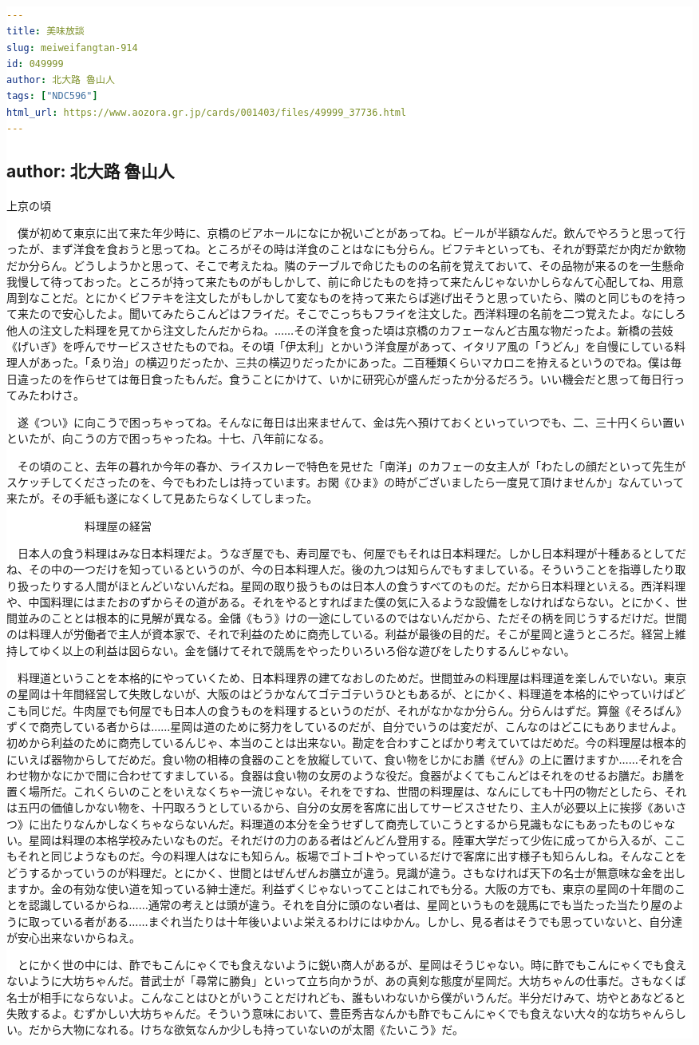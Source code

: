 ```yaml
---
title: 美味放談
slug: meiweifangtan-914
id: 049999
author: 北大路 魯山人
tags: ["NDC596"]
html_url: https://www.aozora.gr.jp/cards/001403/files/49999_37736.html
---
```


## author: 北大路 魯山人

上京の頃



　僕が初めて東京に出て来た年少時に、京橋のビアホールになにか祝いごとがあってね。ビールが半額なんだ。飲んでやろうと思って行ったが、まず洋食を食おうと思ってね。ところがその時は洋食のことはなにも分らん。ビフテキといっても、それが野菜だか肉だか飲物だか分らん。どうしようかと思って、そこで考えたね。隣のテーブルで命じたものの名前を覚えておいて、その品物が来るのを一生懸命我慢して待っておった。ところが持って来たものがもしかして、前に命じたものを持って来たんじゃないかしらなんて心配してね、用意周到なことだ。とにかくビフテキを注文したがもしかして変なものを持って来たらば逃げ出そうと思っていたら、隣のと同じものを持って来たので安心したよ。聞いてみたらこんどはフライだ。そこでこっちもフライを注文した。西洋料理の名前を二つ覚えたよ。なにしろ他人の注文した料理を見てから注文したんだからね。……その洋食を食った頃は京橋のカフェーなんど古風な物だったよ。新橋の芸妓《げいぎ》を呼んでサービスさせたものでね。その頃「伊太利」とかいう洋食屋があって、イタリア風の「うどん」を自慢にしている料理人があった。「ゑり治」の横辺りだったか、三共の横辺りだったかにあった。二百種類くらいマカロニを拵えるというのでね。僕は毎日違ったのを作らせては毎日食ったもんだ。食うことにかけて、いかに研究心が盛んだったか分るだろう。いい機会だと思って毎日行ってみたわけさ。

　遂《つい》に向こうで困っちゃってね。そんなに毎日は出来ませんて、金は先へ預けておくといっていつでも、二、三十円くらい置いといたが、向こうの方で困っちゃったね。十七、八年前になる。

　その頃のこと、去年の暮れか今年の春か、ライスカレーで特色を見せた「南洋」のカフェーの女主人が「わたしの顔だといって先生がスケッチしてくださったのを、今でもわたしは持っています。お閑《ひま》の時がございましたら一度見て頂けませんか」なんていって来たが。その手紙も遂になくして見あたらなくしてしまった。



　　　　　　　料理屋の経営



　日本人の食う料理はみな日本料理だよ。うなぎ屋でも、寿司屋でも、何屋でもそれは日本料理だ。しかし日本料理が十種あるとしてだね、その中の一つだけを知っているというのが、今の日本料理人だ。後の九つは知らんでもすましている。そういうことを指導したり取り扱ったりする人間がほとんどいないんだね。星岡の取り扱うものは日本人の食うすべてのものだ。だから日本料理といえる。西洋料理や、中国料理にはまたおのずからその道がある。それをやるとすればまた僕の気に入るような設備をしなければならない。とにかく、世間並みのこととは根本的に見解が異なる。金儲《もう》けの一途にしているのではないんだから、ただその柄を同じうするだけだ。世間のは料理人が労働者で主人が資本家で、それで利益のために商売している。利益が最後の目的だ。そこが星岡と違うところだ。経営上維持してゆく以上の利益は図らない。金を儲けてそれで競馬をやったりいろいろ俗な遊びをしたりするんじゃない。

　料理道ということを本格的にやっていくため、日本料理界の建てなおしのためだ。世間並みの料理屋は料理道を楽しんでいない。東京の星岡は十年間経営して失敗しないが、大阪のはどうかなんてゴテゴテいうひともあるが、とにかく、料理道を本格的にやっていけばどこも同じだ。牛肉屋でも何屋でも日本人の食うものを料理するというのだが、それがなかなか分らん。分らんはずだ。算盤《そろばん》ずくで商売している者からは……星岡は道のために努力をしているのだが、自分でいうのは変だが、こんなのはどこにもありませんよ。初めから利益のために商売しているんじゃ、本当のことは出来ない。勘定を合わすことばかり考えていてはだめだ。今の料理屋は根本的にいえば器物からしてだめだ。食い物の相棒の食器のことを放縦していて、食い物をじかにお膳《ぜん》の上に置けますか……それを合わせ物かなにかで間に合わせてすましている。食器は食い物の女房のような役だ。食器がよくてもこんどはそれをのせるお膳だ。お膳を置く場所だ。これくらいのことをいえなくちゃ一流じゃない。それをですね、世間の料理屋は、なんにしても十円の物だとしたら、それは五円の価値しかない物を、十円取ろうとしているから、自分の女房を客席に出してサービスさせたり、主人が必要以上に挨拶《あいさつ》に出たりなんかしなくちゃならないんだ。料理道の本分を全うせずして商売していこうとするから見識もなにもあったものじゃない。星岡は料理の本格学校みたいなものだ。それだけの力のある者はどんどん登用する。陸軍大学だって少佐に成ってから入るが、ここもそれと同じようなものだ。今の料理人はなにも知らん。板場でゴトゴトやっているだけで客席に出す様子も知らんしね。そんなことをどうするかっていうのが料理だ。とにかく、世間とはぜんぜんお膳立が違う。見識が違う。さもなければ天下の名士が無意味な金を出しますか。金の有効な使い道を知っている紳士達だ。利益ずくじゃないってことはこれでも分る。大阪の方でも、東京の星岡の十年間のことを認識しているからね……通常の考えとは頭が違う。それを自分に頭のない者は、星岡というものを競馬にでも当たった当たり屋のように取っている者がある……まぐれ当たりは十年後いよいよ栄えるわけにはゆかん。しかし、見る者はそうでも思っていないと、自分達が安心出来ないからねえ。

　とにかく世の中には、酢でもこんにゃくでも食えないように鋭い商人があるが、星岡はそうじゃない。時に酢でもこんにゃくでも食えないように大坊ちゃんだ。昔武士が「尋常に勝負」といって立ち向かうが、あの真剣な態度が星岡だ。大坊ちゃんの仕事だ。さもなくば名士が相手にならないよ。こんなことはひとがいうことだけれども、誰もいわないから僕がいうんだ。半分だけみて、坊やとあなどると失敗するよ。むずかしい大坊ちゃんだ。そういう意味において、豊臣秀吉なんかも酢でもこんにゃくでも食えない大々的な坊ちゃんらしい。だから大物になれる。けちな欲気なんか少しも持っていないのが太閤《たいこう》だ。

